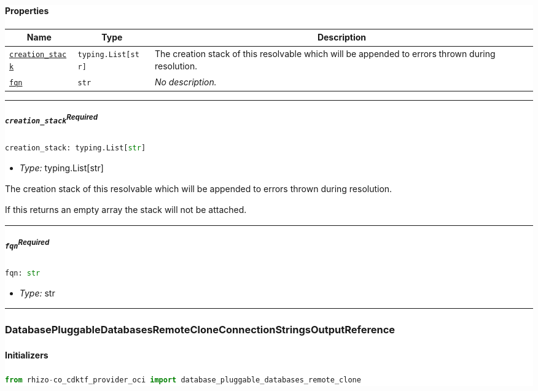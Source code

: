 

#### Properties <a name="Properties" id="Properties"></a>

| **Name** | **Type** | **Description** |
| --- | --- | --- |
| <code><a href="#rhizo-co-terraform-provider-oci.databasePluggableDatabasesRemoteClone.DatabasePluggableDatabasesRemoteCloneConnectionStringsList.property.creationStack">creation_stack</a></code> | <code>typing.List[str]</code> | The creation stack of this resolvable which will be appended to errors thrown during resolution. |
| <code><a href="#rhizo-co-terraform-provider-oci.databasePluggableDatabasesRemoteClone.DatabasePluggableDatabasesRemoteCloneConnectionStringsList.property.fqn">fqn</a></code> | <code>str</code> | *No description.* |

---

##### `creation_stack`<sup>Required</sup> <a name="creation_stack" id="rhizo-co-terraform-provider-oci.databasePluggableDatabasesRemoteClone.DatabasePluggableDatabasesRemoteCloneConnectionStringsList.property.creationStack"></a>

```python
creation_stack: typing.List[str]
```

- *Type:* typing.List[str]

The creation stack of this resolvable which will be appended to errors thrown during resolution.

If this returns an empty array the stack will not be attached.

---

##### `fqn`<sup>Required</sup> <a name="fqn" id="rhizo-co-terraform-provider-oci.databasePluggableDatabasesRemoteClone.DatabasePluggableDatabasesRemoteCloneConnectionStringsList.property.fqn"></a>

```python
fqn: str
```

- *Type:* str

---


### DatabasePluggableDatabasesRemoteCloneConnectionStringsOutputReference <a name="DatabasePluggableDatabasesRemoteCloneConnectionStringsOutputReference" id="rhizo-co-terraform-provider-oci.databasePluggableDatabasesRemoteClone.DatabasePluggableDatabasesRemoteCloneConnectionStringsOutputReference"></a>

#### Initializers <a name="Initializers" id="rhizo-co-terraform-provider-oci.databasePluggableDatabasesRemoteClone.DatabasePluggableDatabasesRemoteCloneConnectionStringsOutputReference.Initializer"></a>

```python
from rhizo-co_cdktf_provider_oci import database_pluggable_databases_remote_clone

